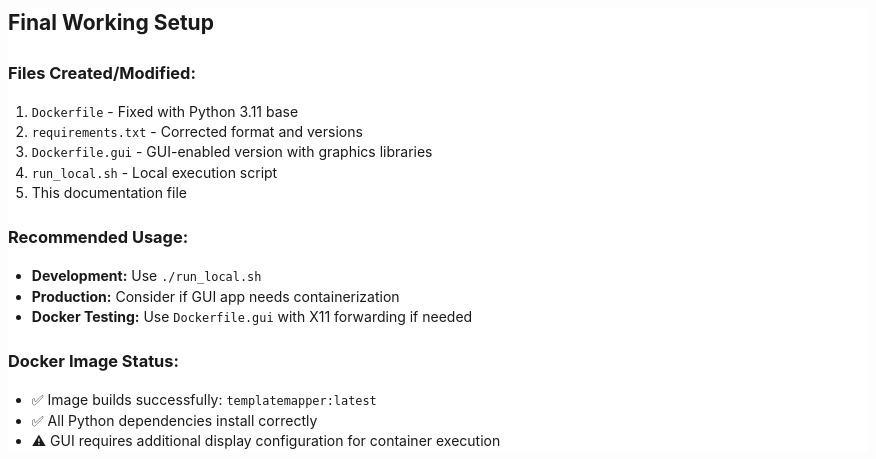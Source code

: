 
## Final Working Setup

### Files Created/Modified:
1. `Dockerfile` - Fixed with Python 3.11 base
2. `requirements.txt` - Corrected format and versions
3. `Dockerfile.gui` - GUI-enabled version with graphics libraries
4. `run_local.sh` - Local execution script
5. This documentation file

### Recommended Usage:
- **Development:** Use `./run_local.sh` 
- **Production:** Consider if GUI app needs containerization
- **Docker Testing:** Use `Dockerfile.gui` with X11 forwarding if needed

### Docker Image Status:
- ✅ Image builds successfully: `templatemapper:latest`
- ✅ All Python dependencies install correctly
- ⚠️ GUI requires additional display configuration for container execution